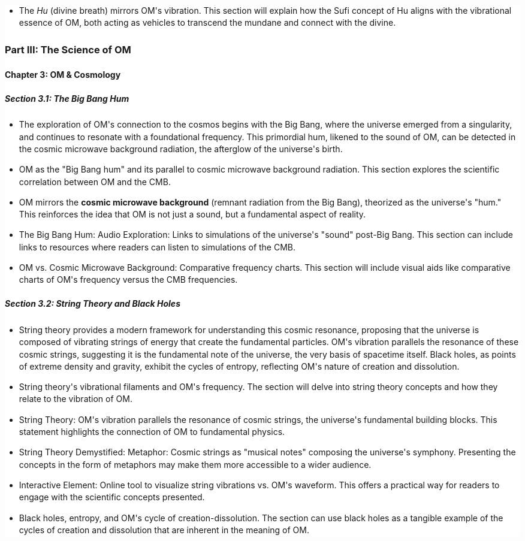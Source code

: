- The *Hu* (divine breath) mirrors OM's vibration. This section will explain how the Sufi concept of Hu aligns with the vibrational essence of OM, both acting as vehicles to transcend the mundane and connect with the divine.

  

### Part III: The Science of OM

  

#### Chapter 3: OM & Cosmology

  

##### Section 3.1: The Big Bang Hum

- The exploration of OM's connection to the cosmos begins with the Big Bang, where the universe emerged from a singularity, and continues to resonate with a foundational frequency. This primordial hum, likened to the sound of OM, can be detected in the cosmic microwave background radiation, the afterglow of the universe's birth.

- OM as the "Big Bang hum" and its parallel to cosmic microwave background radiation. This section explores the scientific correlation between OM and the CMB.

- OM mirrors the **cosmic microwave background** (remnant radiation from the Big Bang), theorized as the universe's "hum." This reinforces the idea that OM is not just a sound, but a fundamental aspect of reality.

- The Big Bang Hum: Audio Exploration: Links to simulations of the universe's "sound" post-Big Bang. This section can include links to resources where readers can listen to simulations of the CMB.

- OM vs. Cosmic Microwave Background: Comparative frequency charts. This section will include visual aids like comparative charts of OM's frequency versus the CMB frequencies.

  

##### Section 3.2: String Theory and Black Holes

- String theory provides a modern framework for understanding this cosmic resonance, proposing that the universe is composed of vibrating strings of energy that create the fundamental particles. OM's vibration parallels the resonance of these cosmic strings, suggesting it is the fundamental note of the universe, the very basis of spacetime itself. Black holes, as points of extreme density and gravity, exhibit the cycles of entropy, reflecting OM's nature of creation and dissolution.

- String theory's vibrational filaments and OM's frequency. The section will delve into string theory concepts and how they relate to the vibration of OM.

- String Theory: OM's vibration parallels the resonance of cosmic strings, the universe's fundamental building blocks. This statement highlights the connection of OM to fundamental physics.

- String Theory Demystified: Metaphor: Cosmic strings as "musical notes" composing the universe's symphony. Presenting the concepts in the form of metaphors may make them more accessible to a wider audience.

- Interactive Element: Online tool to visualize string vibrations vs. OM's waveform. This offers a practical way for readers to engage with the scientific concepts presented.

- Black holes, entropy, and OM's cycle of creation-dissolution. The section can use black holes as a tangible example of the cycles of creation and dissolution that are inherent in the meaning of OM.
